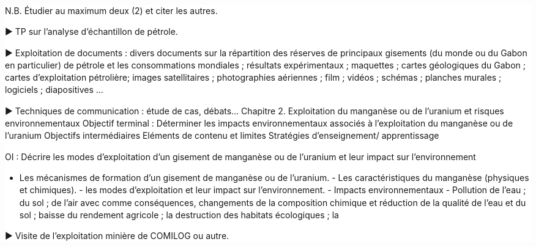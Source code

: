 N.B. Étudier au maximum deux 
(2) et citer les autres. 
 
 
 
► TP sur l’analyse d’échantillon de 
pétrole. 
 
► Exploitation de documents : 
divers documents sur la répartition 
des réserves de principaux 
gisements (du monde ou du Gabon 
en particulier) de pétrole et les 
consommations mondiales ; résultats 
expérimentaux ; maquettes ; cartes 
géologiques du Gabon ; cartes 
d’exploitation pétrolière; images 
satellitaires ; photographies 
aériennes ; film ; vidéos ; schémas ; 
planches murales ; logiciels ; 
diapositives … 
 
► Techniques de communication : 
étude de cas, débats… 
Chapitre 2.  Exploitation du manganèse ou de l’uranium et risques environnementaux 
Objectif terminal : Déterminer les impacts environnementaux associés à l’exploitation du manganèse ou de 
                              l’uranium 
Objectifs intermédiaires Eléments de contenu et limites Stratégies d’enseignement/ 
apprentissage 
 
OI : Décrire les modes 
d’exploitation d’un gisement de 
manganèse ou de l’uranium et leur 
impact sur l’environnement 
 
 
 
 
 
 
 
 
 
 
 
 - Les mécanismes de formation d’un 
gisement de manganèse ou de 
l’uranium. - Les caractéristiques du manganèse 
(physiques et chimiques). - les modes d’exploitation et leur 
impact sur l’environnement. - Impacts environnementaux - Pollution de l’eau ; du sol ; de l’air 
avec comme conséquences, 
changements de la composition 
chimique et réduction de la qualité 
de l’eau et du sol ; baisse du 
rendement agricole ; la destruction 
des habitats écologiques ; la 
 
► Visite de l’exploitation minière de 
COMILOG ou autre. 
 
